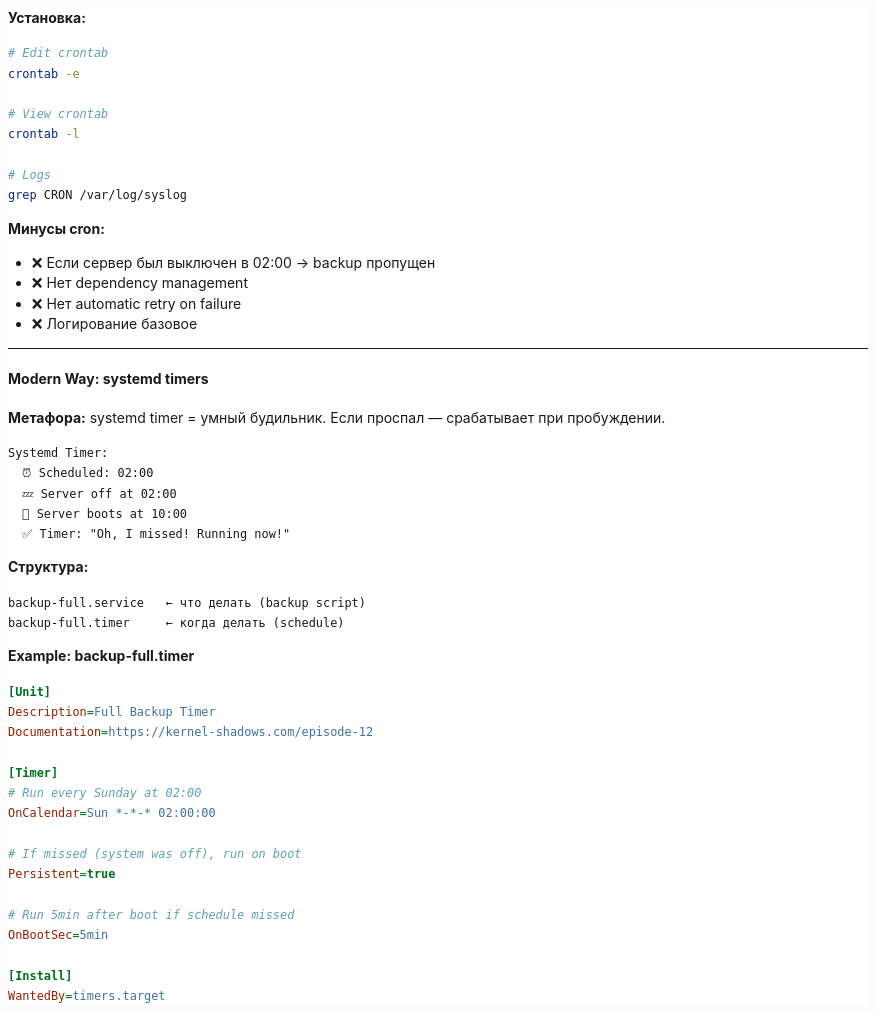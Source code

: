 **Установка:**
```bash
# Edit crontab
crontab -e

# View crontab
crontab -l

# Logs
grep CRON /var/log/syslog
```

**Минусы cron:**
- ❌ Если сервер был выключен в 02:00 → backup пропущен
- ❌ Нет dependency management
- ❌ Нет automatic retry on failure
- ❌ Логирование базовое

---

#### Modern Way: systemd timers

**Метафора:** systemd timer = умный будильник. Если проспал — срабатывает при пробуждении.

```
Systemd Timer:
  ⏰ Scheduled: 02:00
  💤 Server off at 02:00
  🔌 Server boots at 10:00
  ✅ Timer: "Oh, I missed! Running now!"
```

**Структура:**
```
backup-full.service   ← что делать (backup script)
backup-full.timer     ← когда делать (schedule)
```

**Example: backup-full.timer**
```ini
[Unit]
Description=Full Backup Timer
Documentation=https://kernel-shadows.com/episode-12

[Timer]
# Run every Sunday at 02:00
OnCalendar=Sun *-*-* 02:00:00

# If missed (system was off), run on boot
Persistent=true

# Run 5min after boot if schedule missed
OnBootSec=5min

[Install]
WantedBy=timers.target
```
